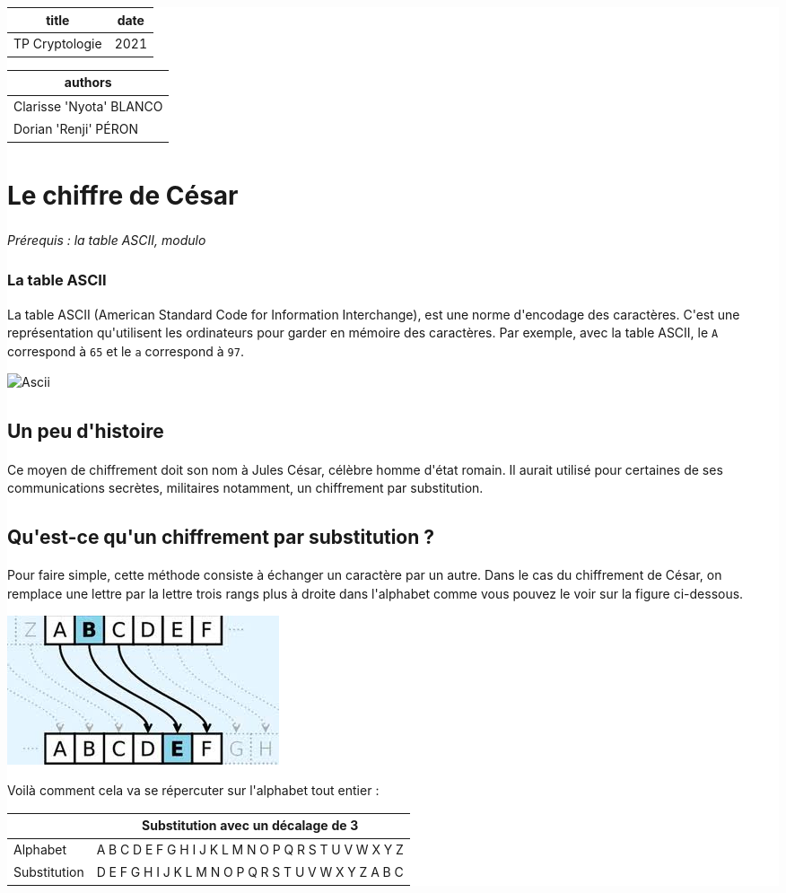 |title|date|
|---|---|
|TP Cryptologie|2021|

|authors|
|---|
|Clarisse 'Nyota' BLANCO|
|Dorian 'Renji' PÉRON|

# Le chiffre de César

_Prérequis : la table ASCII, modulo_

### **La table ASCII**

La table ASCII (American Standard Code for Information Interchange), est une norme d'encodage des caractères. C'est une représentation qu'utilisent les ordinateurs pour garder en mémoire des caractères. Par exemple, avec la table ASCII, le `A` correspond à `65` et le `a` correspond à `97`.

![Ascii](../imgs/ascii.png "Table ASCII")

## Un peu d'histoire

Ce moyen de chiffrement doit son nom à Jules César, célèbre homme d'état romain. Il aurait utilisé pour certaines de ses communications secrètes, militaires notamment, un chiffrement par substitution. 

## Qu'est-ce qu'un chiffrement par substitution ?

Pour faire simple, cette méthode consiste à échanger un caractère par un autre. Dans le cas du chiffrement de César, on remplace une lettre par la lettre trois rangs plus à droite dans l'alphabet comme vous pouvez le voir sur la figure ci-dessous.

![Chiffre de César](imgs/shifting.jpg)

Voilà comment cela va se répercuter sur l'alphabet tout entier :

| |Substitution avec un décalage de 3|
|---|---|
|Alphabet|A B C D E F G H I J K L M N O P Q R S T U V W X Y Z|
|Substitution|D E F G H I J K L M N O P Q R S T U V W X Y Z A B C|
